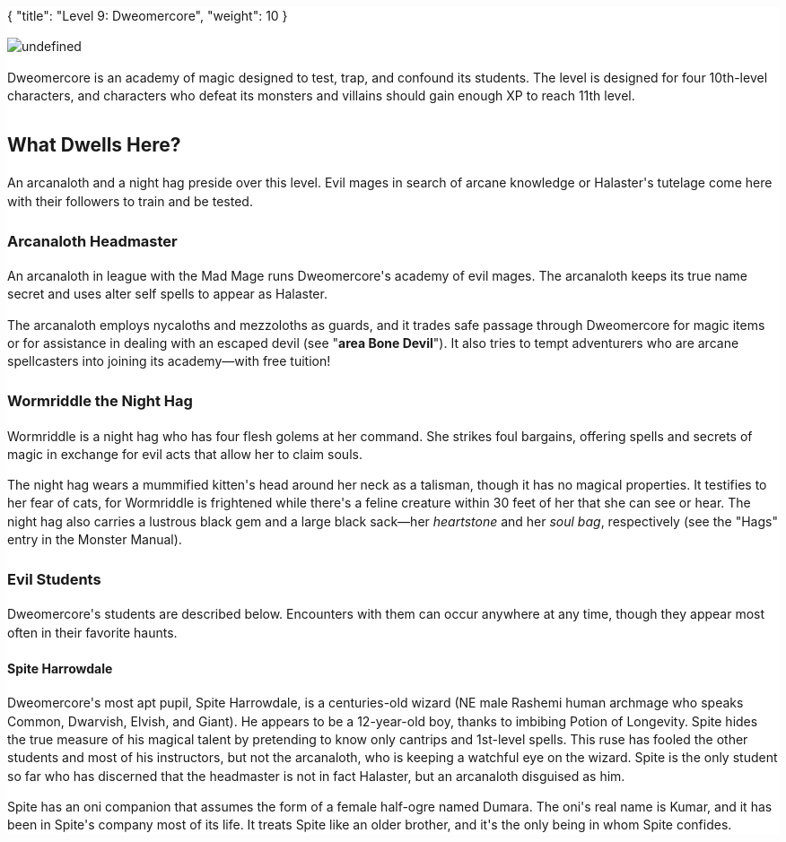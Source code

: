 {
  "title": "Level 9: Dweomercore",
  "weight": 10
}

![undefined](adventure/WDMM/027-901.png)

Dweomercore is an academy of magic designed to test, trap, and confound its students. The level is designed for four 10th-level characters, and characters who defeat its monsters and villains should gain enough XP to reach 11th level.

## What Dwells Here?

An arcanaloth and a night hag preside over this level. Evil mages in search of arcane knowledge or Halaster's tutelage come here with their followers to train and be tested.

### Arcanaloth Headmaster

An arcanaloth in league with the Mad Mage runs Dweomercore's academy of evil mages. The arcanaloth keeps its true name secret and uses <wc-fetch type="spell">alter self</wc-fetch> spells to appear as Halaster.

The arcanaloth employs nycaloths and mezzoloths as guards, and it trades safe passage through Dweomercore for magic items or for assistance in dealing with an escaped devil (see "**area Bone Devil**"). It also tries to tempt adventurers who are arcane spellcasters into joining its academy—with free tuition!

### Wormriddle the Night Hag

Wormriddle is a night hag who has four flesh golems at her command. She strikes foul bargains, offering spells and secrets of magic in exchange for evil acts that allow her to claim souls.

The night hag wears a mummified kitten's head around her neck as a talisman, though it has no magical properties. It testifies to her fear of cats, for Wormriddle is <wc-fetch type="condition">frightened</wc-fetch> while there's a feline creature within 30 feet of her that she can see or hear. The night hag also carries a lustrous black gem and a large black sack—her _heartstone_ and her _soul bag_, respectively (see the "Hags" entry in the Monster Manual).

### Evil Students

Dweomercore's students are described below. Encounters with them can occur anywhere at any time, though they appear most often in their favorite haunts.

#### Spite Harrowdale

Dweomercore's most apt pupil, Spite Harrowdale, is a centuries-old wizard (NE male Rashemi human archmage who speaks Common, Dwarvish, Elvish, and Giant). He appears to be a 12-year-old boy, thanks to imbibing <wc-fetch type="item">Potion of Longevity</wc-fetch>. Spite hides the true measure of his magical talent by pretending to know only cantrips and 1st-level spells. This ruse has fooled the other students and most of his instructors, but not the arcanaloth, who is keeping a watchful eye on the wizard. Spite is the only student so far who has discerned that the headmaster is not in fact Halaster, but an arcanaloth disguised as him.

Spite has an oni companion that assumes the form of a female half-ogre named Dumara. The oni's real name is Kumar, and it has been in Spite's company most of its life. It treats Spite like an older brother, and it's the only being in whom Spite confides.
